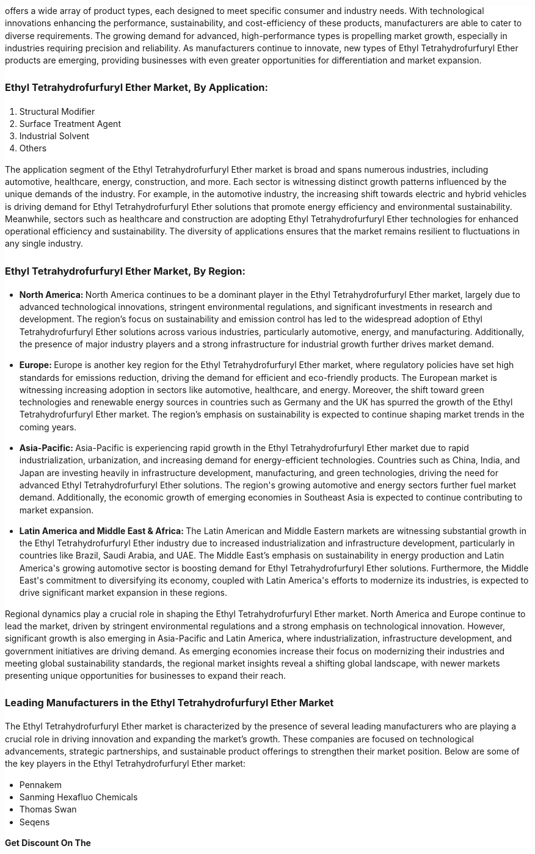 offers a wide array of product types, each designed to meet specific consumer and industry needs. With technological innovations enhancing the performance, sustainability, and cost-efficiency of these products, manufacturers are able to cater to diverse requirements. The growing demand for advanced, high-performance types is propelling market growth, especially in industries requiring precision and reliability. As manufacturers continue to innovate, new types of Ethyl Tetrahydrofurfuryl Ether products are emerging, providing businesses with even greater opportunities for differentiation and market expansion.</p><h3>Ethyl Tetrahydrofurfuryl Ether Market,&nbsp;By Application:</h3><ol><li>Structural Modifier<li> Surface Treatment Agent<li> Industrial Solvent<li> Others</li></ol><p>The application segment of the Ethyl Tetrahydrofurfuryl Ether market is broad and spans numerous industries, including automotive, healthcare, energy, construction, and more. Each sector is witnessing distinct growth patterns influenced by the unique demands of the industry. For example, in the automotive industry, the increasing shift towards electric and hybrid vehicles is driving demand for Ethyl Tetrahydrofurfuryl Ether solutions that promote energy efficiency and environmental sustainability. Meanwhile, sectors such as healthcare and construction are adopting Ethyl Tetrahydrofurfuryl Ether technologies for enhanced operational efficiency and sustainability. The diversity of applications ensures that the market remains resilient to fluctuations in any single industry.</p><h3>Ethyl Tetrahydrofurfuryl Ether Market, By Region:</h3><ul><li><p><strong>North America:&nbsp;</strong>North America continues to be a dominant player in the Ethyl Tetrahydrofurfuryl Ether market, largely due to advanced technological innovations, stringent environmental regulations, and significant investments in research and development. The region&rsquo;s focus on sustainability and emission control has led to the widespread adoption of Ethyl Tetrahydrofurfuryl Ether solutions across various industries, particularly automotive, energy, and manufacturing. Additionally, the presence of major industry players and a strong infrastructure for industrial growth further drives market demand.</p></li><li><p><strong><strong>Europe:&nbsp;</strong></strong>Europe is another key region for the Ethyl Tetrahydrofurfuryl Ether market, where regulatory policies have set high standards for emissions reduction, driving the demand for efficient and eco-friendly products. The European market is witnessing increasing adoption in sectors like automotive, healthcare, and energy. Moreover, the shift toward green technologies and renewable energy sources in countries such as Germany and the UK has spurred the growth of the Ethyl Tetrahydrofurfuryl Ether market. The region&rsquo;s emphasis on sustainability is expected to continue shaping market trends in the coming years.</p></li><li><p><strong><strong>Asia-Pacific:&nbsp;</strong></strong>Asia-Pacific is experiencing rapid growth in the Ethyl Tetrahydrofurfuryl Ether market due to rapid industrialization, urbanization, and increasing demand for energy-efficient technologies. Countries such as China, India, and Japan are investing heavily in infrastructure development, manufacturing, and green technologies, driving the need for advanced Ethyl Tetrahydrofurfuryl Ether solutions. The region's growing automotive and energy sectors further fuel market demand. Additionally, the economic growth of emerging economies in Southeast Asia is expected to continue contributing to market expansion.</p></li><li><p><strong><strong>Latin America and Middle East &amp; Africa:&nbsp;</strong></strong>The Latin American and Middle Eastern markets are witnessing substantial growth in the Ethyl Tetrahydrofurfuryl Ether industry due to increased industrialization and infrastructure development, particularly in countries like Brazil, Saudi Arabia, and UAE. The Middle East&rsquo;s emphasis on sustainability in energy production and Latin America's growing automotive sector is boosting demand for Ethyl Tetrahydrofurfuryl Ether solutions. Furthermore, the Middle East's commitment to diversifying its economy, coupled with Latin America's efforts to modernize its industries, is expected to drive significant market expansion in these regions.</p></li></ul><p>Regional dynamics play a crucial role in shaping the Ethyl Tetrahydrofurfuryl Ether market. North America and Europe continue to lead the market, driven by stringent environmental regulations and a strong emphasis on technological innovation. However, significant growth is also emerging in Asia-Pacific and Latin America, where industrialization, infrastructure development, and government initiatives are driving demand. As emerging economies increase their focus on modernizing their industries and meeting global sustainability standards, the regional market insights reveal a shifting global landscape, with newer markets presenting unique opportunities for businesses to expand their reach.</p><h3><strong>Leading Manufacturers in the Ethyl Tetrahydrofurfuryl Ether Market</strong></h3><p>The Ethyl Tetrahydrofurfuryl Ether market is characterized by the presence of several leading manufacturers who are playing a crucial role in driving innovation and expanding the market&rsquo;s growth. These companies are focused on technological advancements, strategic partnerships, and sustainable product offerings to strengthen their market position. Below are some of the key players in the Ethyl Tetrahydrofurfuryl Ether market:</p></div><div class="article-main__content" data-test-id="publishing-text-block"><ul><li><span class="">Pennakem<li> Sanming Hexafluo Chemicals<li> Thomas Swan<li> Seqens</span></li></ul></div><div class="article-main__content" data-test-id="publishing-text-block"><p><span class="font-[700]"><strong>Get Discount On The